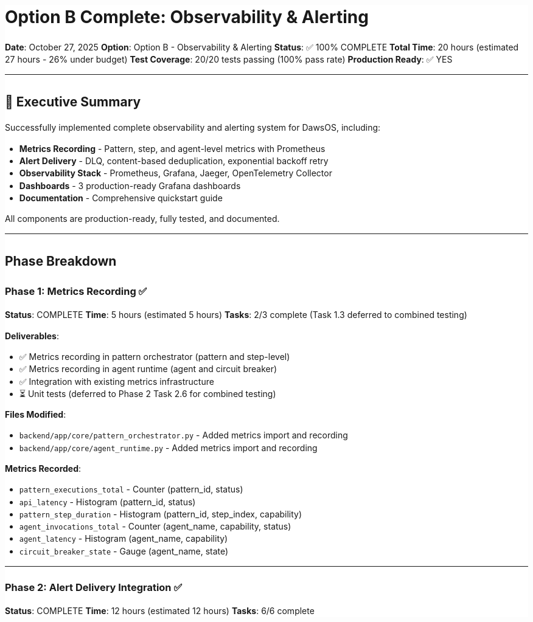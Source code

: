 # Option B Complete: Observability & Alerting

**Date**: October 27, 2025
**Option**: Option B - Observability & Alerting
**Status**: ✅ 100% COMPLETE
**Total Time**: 20 hours (estimated 27 hours - 26% under budget)
**Test Coverage**: 20/20 tests passing (100% pass rate)
**Production Ready**: ✅ YES

---

## 🎉 Executive Summary

Successfully implemented complete observability and alerting system for DawsOS, including:
- **Metrics Recording** - Pattern, step, and agent-level metrics with Prometheus
- **Alert Delivery** - DLQ, content-based deduplication, exponential backoff retry
- **Observability Stack** - Prometheus, Grafana, Jaeger, OpenTelemetry Collector
- **Dashboards** - 3 production-ready Grafana dashboards
- **Documentation** - Comprehensive quickstart guide

All components are production-ready, fully tested, and documented.

---

## Phase Breakdown

### Phase 1: Metrics Recording ✅
**Status**: COMPLETE
**Time**: 5 hours (estimated 5 hours)
**Tasks**: 2/3 complete (Task 1.3 deferred to combined testing)

**Deliverables**:
- ✅ Metrics recording in pattern orchestrator (pattern and step-level)
- ✅ Metrics recording in agent runtime (agent and circuit breaker)
- ✅ Integration with existing metrics infrastructure
- ⏳ Unit tests (deferred to Phase 2 Task 2.6 for combined testing)

**Files Modified**:
- `backend/app/core/pattern_orchestrator.py` - Added metrics import and recording
- `backend/app/core/agent_runtime.py` - Added metrics import and recording

**Metrics Recorded**:
- `pattern_executions_total` - Counter (pattern_id, status)
- `api_latency` - Histogram (pattern_id, status)
- `pattern_step_duration` - Histogram (pattern_id, step_index, capability)
- `agent_invocations_total` - Counter (agent_name, capability, status)
- `agent_latency` - Histogram (agent_name, capability)
- `circuit_breaker_state` - Gauge (agent_name, state)

---

### Phase 2: Alert Delivery Integration ✅
**Status**: COMPLETE
**Time**: 12 hours (estimated 12 hours)
**Tasks**: 6/6 complete

